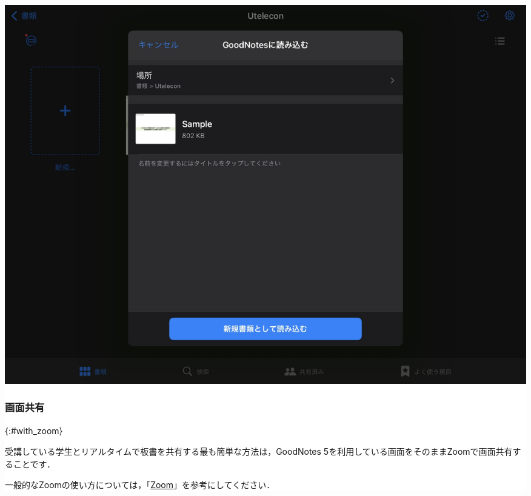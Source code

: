 <img src="pic46.jpeg">
</figure>

### 画面共有
{:#with_zoom}

受講している学生とリアルタイムで板書を共有する最も簡単な方法は，GoodNotes 5を利用している画面をそのままZoomで画面共有することです．

一般的なZoomの使い方については，「[Zoom](/zoom/)」を参考にしてください．
